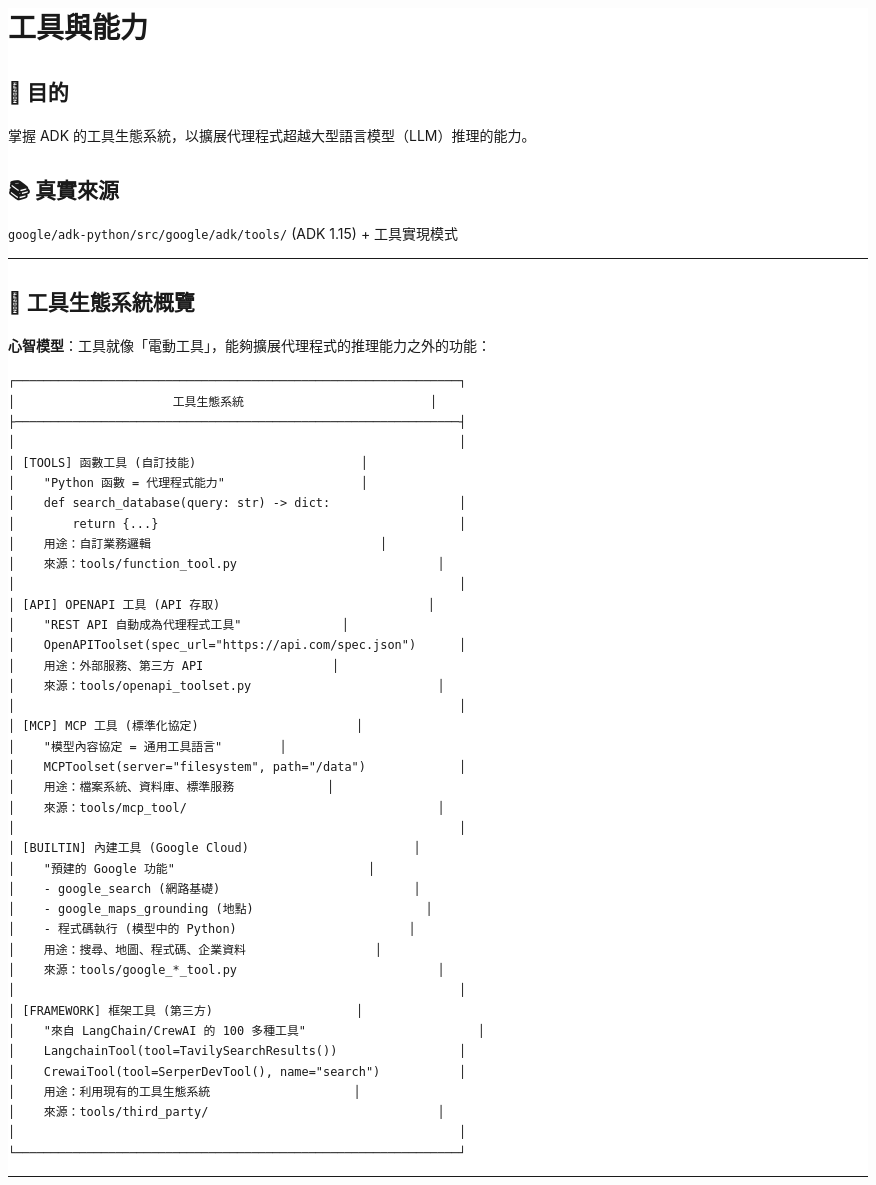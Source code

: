 # 工具與能力

## 🎯 目的
掌握 ADK 的工具生態系統，以擴展代理程式超越大型語言模型（LLM）推理的能力。

## 📚 真實來源
`google/adk-python/src/google/adk/tools/` (ADK 1.15) + 工具實現模式

---

## 🔧 工具生態系統概覽

**心智模型**：工具就像「電動工具」，能夠擴展代理程式的推理能力之外的功能：

```
┌──────────────────────────────────────────────────────────────┐
│                      工具生態系統                          │
├──────────────────────────────────────────────────────────────┤
│                                                              │
│ [TOOLS] 函數工具 (自訂技能)                       │
│    "Python 函數 = 代理程式能力"                   │
│    def search_database(query: str) -> dict:                  │
│        return {...}                                          │
│    用途：自訂業務邏輯                                │
│    來源：tools/function_tool.py                            │
│                                                              │
│ [API] OPENAPI 工具 (API 存取)                             │
│    "REST API 自動成為代理程式工具"              │
│    OpenAPIToolset(spec_url="https://api.com/spec.json")      │
│    用途：外部服務、第三方 API                  │
│    來源：tools/openapi_toolset.py                          │
│                                                              │
│ [MCP] MCP 工具 (標準化協定)                      │
│    "模型內容協定 = 通用工具語言"        │
│    MCPToolset(server="filesystem", path="/data")             │
│    用途：檔案系統、資料庫、標準服務             │
│    來源：tools/mcp_tool/                                   │
│                                                              │
│ [BUILTIN] 內建工具 (Google Cloud)                       │
│    "預建的 Google 功能"                           │
│    - google_search (網路基礎)                           │
│    - google_maps_grounding (地點)                        │
│    - 程式碼執行 (模型中的 Python)                        │
│    用途：搜尋、地圖、程式碼、企業資料                  │
│    來源：tools/google_*_tool.py                            │
│                                                              │
│ [FRAMEWORK] 框架工具 (第三方)                    │
│    "來自 LangChain/CrewAI 的 100 多種工具"                        │
│    LangchainTool(tool=TavilySearchResults())                 │
│    CrewaiTool(tool=SerperDevTool(), name="search")           │
│    用途：利用現有的工具生態系統                    │
│    來源：tools/third_party/                                │
│                                                              │
└──────────────────────────────────────────────────────────────┘
```

---